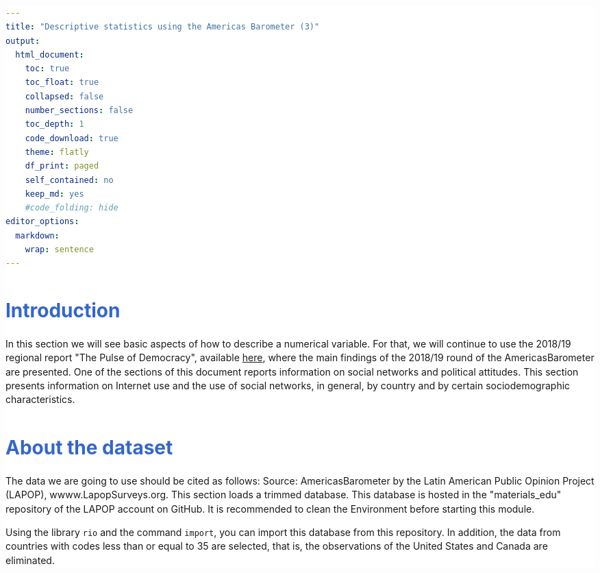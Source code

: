 ```yaml
---
title: "Descriptive statistics using the Americas Barometer (3)"
output:
  html_document:
    toc: true
    toc_float: true
    collapsed: false
    number_sections: false
    toc_depth: 1
    code_download: true
    theme: flatly
    df_print: paged
    self_contained: no
    keep_md: yes
    #code_folding: hide
editor_options: 
  markdown: 
    wrap: sentence
---
```




<style type="text/css">
.columns {display: flex;}
h1 {color: #3366CC;}
</style>

# Introduction

In this section we will see basic aspects of how to describe a numerical variable.
For that, we will continue to use the 2018/19 regional report "The Pulse of Democracy", available [here](https://www.vanderbilt.edu/lapop/ab2018/2018-19_AmericasBarometer_Regional_Report_10.13.19.pdf), where the main findings of the 2018/19 round of the AmericasBarometer are presented.
One of the sections of this document reports information on social networks and political attitudes.
This section presents information on Internet use and the use of social networks, in general, by country and by certain sociodemographic characteristics.

# About the dataset

The data we are going to use should be cited as follows: Source: AmericasBarometer by the Latin American Public Opinion Project (LAPOP), wwww.LapopSurveys.org.
This section loads a trimmed database.
This database is hosted in the "materials_edu" repository of the LAPOP account on GitHub.
It is recommended to clean the Environment before starting this module.

Using the library `rio` and the command `import`, you can import this database from this repository.
In addition, the data from countries with codes less than or equal to 35 are selected, that is, the observations of the United States and Canada are eliminated.

